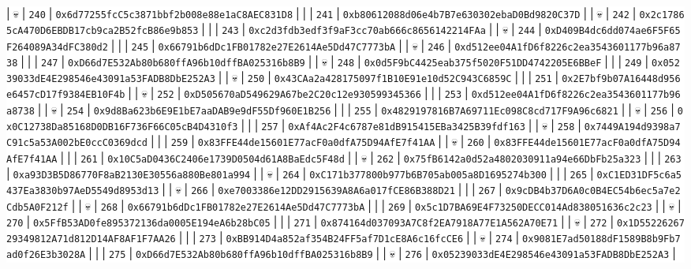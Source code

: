| 💀 | `240` | `0x6d77255fcC5c3871bbf2b008e88e1aC8AEC831D8` |
|  | `241` | `0xb80612088d06e4b7B7e630302ebaD0Bd9820C37D` |
| 💀 | `242` | `0x2c17865cA470D6EBDB17cb9ca2B52fcB86e9b853` |
|  | `243` | `0xc2d3fdb3edf3f9aF3cc70ab666c8656142214FAa` |
| 💀 | `244` | `0xD409B4dc6dd074ae6F5F65F264089A34dFC380d2` |
|  | `245` | `0x66791b6dDc1FB01782e27E2614Ae5Dd47C7773bA` |
| 💀 | `246` | `0xd512ee04A1fD6f8226c2ea3543601177b96a8738` |
|  | `247` | `0xD66d7E532Ab80b680ffA96b10dffBA025316b8B9` |
| 💀 | `248` | `0x0d5F9bC4425eab375f5020F51DD4742205E6BBeF` |
|  | `249` | `0x05239033dE4E298546e43091a53FADB8DbE252A3` |
| 💀 | `250` | `0x43CAa2a428175097f1B10E91e10d52C943C6859C` |
|  | `251` | `0x2E7bf9b07A16448d956e6457cD17f9384EB10F4b` |
| 💀 | `252` | `0xD505670aD549629A67be2C20c12e930599345366` |
|  | `253` | `0xd512ee04A1fD6f8226c2ea3543601177b96a8738` |
| 💀 | `254` | `0x9d8Ba623b6E9E1bE7aaDAB9e9dF55Df960E1B256` |
|  | `255` | `0x4829197816B7A69711Ec098C8cd717F9A96c6821` |
| 💀 | `256` | `0x0C12738Da85168D0DB16F736F66C05cB4D4310f3` |
|  | `257` | `0xAf4Ac2F4c6787e81dB915415EBa3425B39fdf163` |
| 💀 | `258` | `0x7449A194d9398a7C91c5a53A002bE0ccC0369dcd` |
|  | `259` | `0x83FFE44de15601E77acF0a0dfA75D94AfE7f41AA` |
| 💀 | `260` | `0x83FFE44de15601E77acF0a0dfA75D94AfE7f41AA` |
|  | `261` | `0x10C5aD0436C2406e1739D0504d61A8BaEdc5F48d` |
| 💀 | `262` | `0x75fB6142a0d52a4802030911a94e66DbFb25a323` |
|  | `263` | `0xa93D3B5D86770F8aB2130E30556a880Be801a994` |
| 💀 | `264` | `0xC171b377800b977b6B705ab005a8D1695274b300` |
|  | `265` | `0xC1ED31DF5c6a5437Ea3830b97AeD5549d8953d13` |
| 💀 | `266` | `0xe7003386e12DD2915639A8A6a017fCE86B388D21` |
|  | `267` | `0x9cDB4b37D6A0c0B4EC54b6ec5a7e2Cdb5A0F212f` |
| 💀 | `268` | `0x66791b6dDc1FB01782e27E2614Ae5Dd47C7773bA` |
|  | `269` | `0x5c1D7BA69E4F73250DECC014Ad838051636c2c23` |
| 💀 | `270` | `0x5FfB53AD0fe895372136da0005E194eA6b28bC05` |
|  | `271` | `0x874164d037093A7C8f2EA7918A77E1A562A70E71` |
| 💀 | `272` | `0x1D5522626729349812A71d812D14AF8AF1F7AA26` |
|  | `273` | `0xBB914D4a852af354B24FF5af7D1cE8A6c16fcCE6` |
| 💀 | `274` | `0x9081E7ad50188dF1589B8b9Fb7ad0f26E3b3028A` |
|  | `275` | `0xD66d7E532Ab80b680ffA96b10dffBA025316b8B9` |
| 💀 | `276` | `0x05239033dE4E298546e43091a53FADB8DbE252A3` |